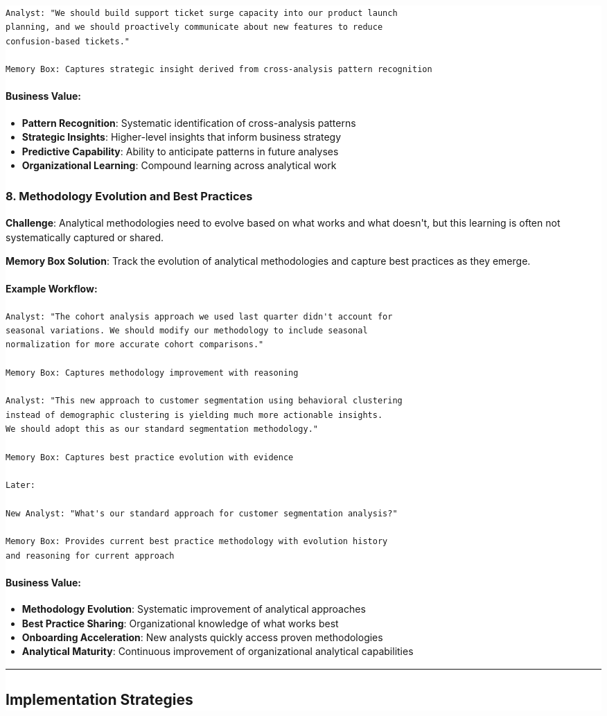 ```
Analyst: "We should build support ticket surge capacity into our product launch 
planning, and we should proactively communicate about new features to reduce 
confusion-based tickets."

Memory Box: Captures strategic insight derived from cross-analysis pattern recognition
```

#### Business Value:
- **Pattern Recognition**: Systematic identification of cross-analysis patterns
- **Strategic Insights**: Higher-level insights that inform business strategy
- **Predictive Capability**: Ability to anticipate patterns in future analyses
- **Organizational Learning**: Compound learning across analytical work

### 8. Methodology Evolution and Best Practices

**Challenge**: Analytical methodologies need to evolve based on what works and what doesn't, but this learning is often not systematically captured or shared.

**Memory Box Solution**: Track the evolution of analytical methodologies and capture best practices as they emerge.

#### Example Workflow:
```
Analyst: "The cohort analysis approach we used last quarter didn't account for 
seasonal variations. We should modify our methodology to include seasonal 
normalization for more accurate cohort comparisons."

Memory Box: Captures methodology improvement with reasoning

Analyst: "This new approach to customer segmentation using behavioral clustering 
instead of demographic clustering is yielding much more actionable insights. 
We should adopt this as our standard segmentation methodology."

Memory Box: Captures best practice evolution with evidence

Later:

New Analyst: "What's our standard approach for customer segmentation analysis?"

Memory Box: Provides current best practice methodology with evolution history 
and reasoning for current approach
```

#### Business Value:
- **Methodology Evolution**: Systematic improvement of analytical approaches
- **Best Practice Sharing**: Organizational knowledge of what works best
- **Onboarding Acceleration**: New analysts quickly access proven methodologies
- **Analytical Maturity**: Continuous improvement of organizational analytical capabilities

---

## Implementation Strategies
